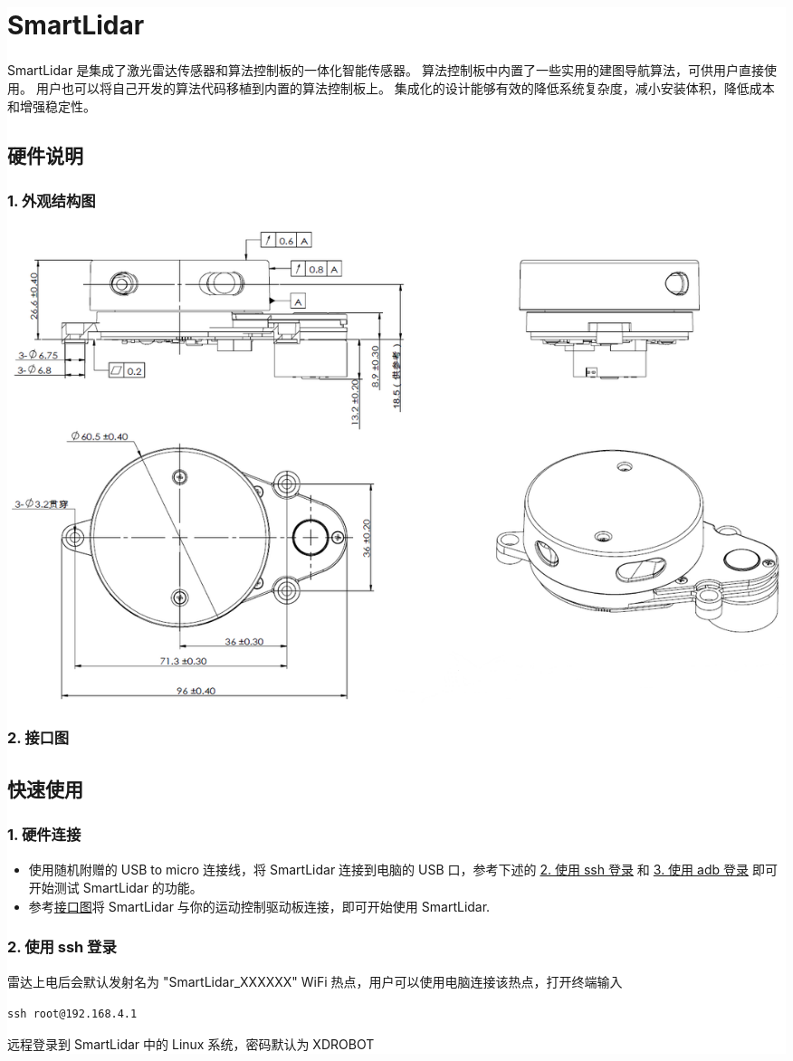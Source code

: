 # SmartLidar
SmartLidar 是集成了激光雷达传感器和算法控制板的一体化智能传感器。
算法控制板中内置了一些实用的建图导航算法，可供用户直接使用。
用户也可以将自己开发的算法代码移植到内置的算法控制板上。
集成化的设计能够有效的降低系统复杂度，减小安装体积，降低成本和增强稳定性。
## 硬件说明
### 1. 外观结构图
![structure](structure.png)
### 2. 接口图

## 快速使用
### 1. 硬件连接
* 使用随机附赠的 USB to micro 连接线，将 SmartLidar 连接到电脑的 USB 口，参考下述的 [2. 使用 ssh 登录](#2-使用-ssh-登录) 和 [3. 使用 adb 登录](#3-使用-adb-登录) 即可开始测试 SmartLidar 的功能。
* 参考[接口图](#2-接口图)将 SmartLidar 与你的运动控制驱动板连接，即可开始使用 SmartLidar.

### 2. 使用 ssh 登录
雷达上电后会默认发射名为 "SmartLidar_XXXXXX" WiFi 热点，用户可以使用电脑连接该热点，打开终端输入
```
ssh root@192.168.4.1
```
远程登录到 SmartLidar 中的 Linux 系统，密码默认为 XDROBOT
